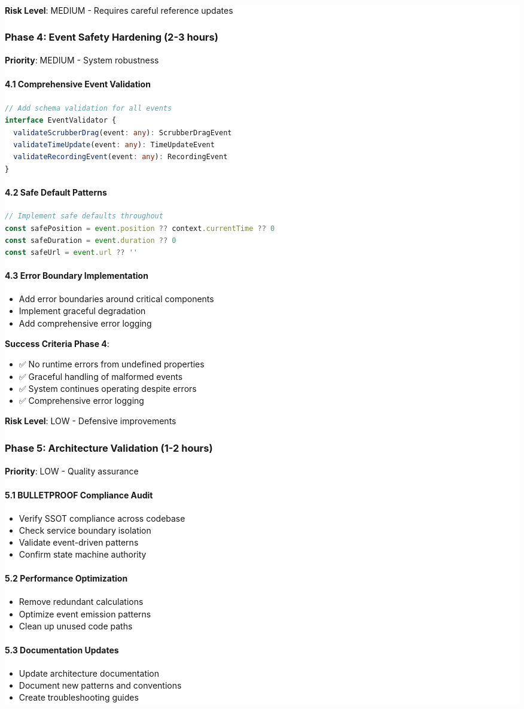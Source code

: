 **Risk Level**: MEDIUM - Requires careful reference updates

### Phase 4: Event Safety Hardening (2-3 hours)
**Priority**: MEDIUM - System robustness  

#### 4.1 Comprehensive Event Validation
```typescript
// Add schema validation for all events
interface EventValidator {
  validateScrubberDrag(event: any): ScrubberDragEvent
  validateTimeUpdate(event: any): TimeUpdateEvent  
  validateRecordingEvent(event: any): RecordingEvent
}
```

#### 4.2 Safe Default Patterns
```typescript
// Implement safe defaults throughout
const safePosition = event.position ?? context.currentTime ?? 0
const safeDuration = event.duration ?? 0
const safeUrl = event.url ?? ''
```

#### 4.3 Error Boundary Implementation
- Add error boundaries around critical components
- Implement graceful degradation
- Add comprehensive error logging

**Success Criteria Phase 4**:
- ✅ No runtime errors from undefined properties
- ✅ Graceful handling of malformed events
- ✅ System continues operating despite errors
- ✅ Comprehensive error logging

**Risk Level**: LOW - Defensive improvements

### Phase 5: Architecture Validation (1-2 hours)
**Priority**: LOW - Quality assurance

#### 5.1 BULLETPROOF Compliance Audit
- Verify SSOT compliance across codebase
- Check service boundary isolation  
- Validate event-driven patterns
- Confirm state machine authority

#### 5.2 Performance Optimization
- Remove redundant calculations
- Optimize event emission patterns
- Clean up unused code paths

#### 5.3 Documentation Updates
- Update architecture documentation
- Document new patterns and conventions
- Create troubleshooting guides
